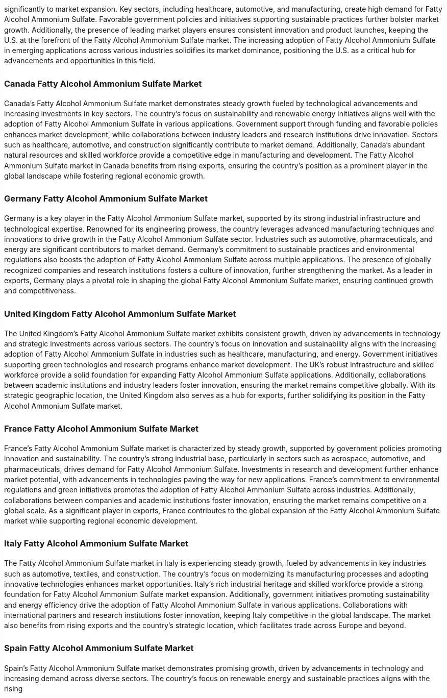 significantly to market expansion. Key sectors, including healthcare, automotive, and manufacturing, create high demand for Fatty Alcohol Ammonium Sulfate. Favorable government policies and initiatives supporting sustainable practices further bolster market growth. Additionally, the presence of leading market players ensures consistent innovation and product launches, keeping the U.S. at the forefront of the Fatty Alcohol Ammonium Sulfate market. The increasing adoption of Fatty Alcohol Ammonium Sulfate in emerging applications across various industries solidifies its market dominance, positioning the U.S. as a critical hub for advancements and opportunities in this field.</p><h3>Canada Fatty Alcohol Ammonium Sulfate Market</h3><p>Canada&rsquo;s Fatty Alcohol Ammonium Sulfate market demonstrates steady growth fueled by technological advancements and increasing investments in key sectors. The country&rsquo;s focus on sustainability and renewable energy initiatives aligns well with the adoption of Fatty Alcohol Ammonium Sulfate in various applications. Government support through funding and favorable policies enhances market development, while collaborations between industry leaders and research institutions drive innovation. Sectors such as healthcare, automotive, and construction significantly contribute to market demand. Additionally, Canada&rsquo;s abundant natural resources and skilled workforce provide a competitive edge in manufacturing and development. The Fatty Alcohol Ammonium Sulfate market in Canada benefits from rising exports, ensuring the country&rsquo;s position as a prominent player in the global landscape while fostering regional economic growth.</p><h3>Germany Fatty Alcohol Ammonium Sulfate Market</h3><p>Germany is a key player in the Fatty Alcohol Ammonium Sulfate market, supported by its strong industrial infrastructure and technological expertise. Renowned for its engineering prowess, the country leverages advanced manufacturing techniques and innovations to drive growth in the Fatty Alcohol Ammonium Sulfate sector. Industries such as automotive, pharmaceuticals, and energy are significant contributors to market demand. Germany&rsquo;s commitment to sustainable practices and environmental regulations also boosts the adoption of Fatty Alcohol Ammonium Sulfate across multiple applications. The presence of globally recognized companies and research institutions fosters a culture of innovation, further strengthening the market. As a leader in exports, Germany plays a pivotal role in shaping the global Fatty Alcohol Ammonium Sulfate market, ensuring continued growth and competitiveness.</p><h3>United Kingdom Fatty Alcohol Ammonium Sulfate Market</h3><p>The United Kingdom&rsquo;s Fatty Alcohol Ammonium Sulfate market exhibits consistent growth, driven by advancements in technology and strategic investments across various sectors. The country&rsquo;s focus on innovation and sustainability aligns with the increasing adoption of Fatty Alcohol Ammonium Sulfate in industries such as healthcare, manufacturing, and energy. Government initiatives supporting green technologies and research programs enhance market development. The UK&rsquo;s robust infrastructure and skilled workforce provide a solid foundation for expanding Fatty Alcohol Ammonium Sulfate applications. Additionally, collaborations between academic institutions and industry leaders foster innovation, ensuring the market remains competitive globally. With its strategic geographic location, the United Kingdom also serves as a hub for exports, further solidifying its position in the Fatty Alcohol Ammonium Sulfate market.</p><h3>France Fatty Alcohol Ammonium Sulfate Market</h3><p>France&rsquo;s Fatty Alcohol Ammonium Sulfate market is characterized by steady growth, supported by government policies promoting innovation and sustainability. The country&rsquo;s strong industrial base, particularly in sectors such as aerospace, automotive, and pharmaceuticals, drives demand for Fatty Alcohol Ammonium Sulfate. Investments in research and development further enhance market potential, with advancements in technologies paving the way for new applications. France&rsquo;s commitment to environmental regulations and green initiatives promotes the adoption of Fatty Alcohol Ammonium Sulfate across industries. Additionally, collaborations between companies and academic institutions foster innovation, ensuring the market remains competitive on a global scale. As a significant player in exports, France contributes to the global expansion of the Fatty Alcohol Ammonium Sulfate market while supporting regional economic development.</p><h3>Italy Fatty Alcohol Ammonium Sulfate Market</h3><p>The Fatty Alcohol Ammonium Sulfate market in Italy is experiencing steady growth, fueled by advancements in key industries such as automotive, textiles, and construction. The country&rsquo;s focus on modernizing its manufacturing processes and adopting innovative technologies enhances market opportunities. Italy&rsquo;s rich industrial heritage and skilled workforce provide a strong foundation for Fatty Alcohol Ammonium Sulfate market expansion. Additionally, government initiatives promoting sustainability and energy efficiency drive the adoption of Fatty Alcohol Ammonium Sulfate in various applications. Collaborations with international partners and research institutions foster innovation, keeping Italy competitive in the global landscape. The market also benefits from rising exports and the country&rsquo;s strategic location, which facilitates trade across Europe and beyond.</p><h3>Spain Fatty Alcohol Ammonium Sulfate Market</h3><p>Spain&rsquo;s Fatty Alcohol Ammonium Sulfate market demonstrates promising growth, driven by advancements in technology and increasing demand across diverse sectors. The country&rsquo;s focus on renewable energy and sustainable practices aligns with the rising